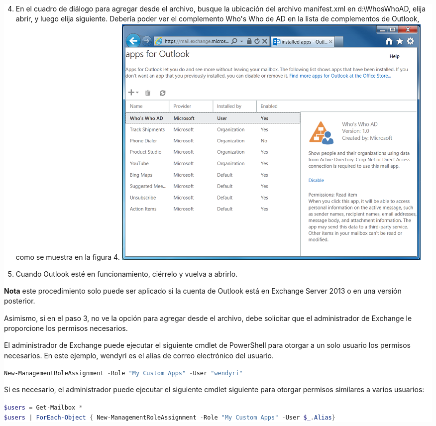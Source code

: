 4. En el cuadro de diálogo para agregar desde el archivo, busque la ubicación del archivo manifest.xml en d:\\WhosWhoAD, elija abrir, y luego elija siguiente.
Debería poder ver el complemento Who's Who de AD en la lista de complementos de Outlook, como se muestra en la figura 4.
![Figura 4. La aplicación Who's Who de AD instalada en el centro de administración de Exchange](/description/3977704e-6d30-4067-bb17-e5d1f778795cimage.png ". La aplicación Who's Who de AD en la lista de la página de aplicaciones para Outlook, se muestra como habilitada para el usuario.")

5. Cuando Outlook esté en funcionamiento, ciérrelo y vuelva a abrirlo.

**Nota**
este procedimiento solo puede ser aplicado si la cuenta de Outlook está en Exchange Server 2013 o en una versión posterior.
 
Asimismo, si en el paso 3, no ve la opción para agregar desde el archivo, debe solicitar que el administrador de Exchange le proporcione los permisos necesarios.

El administrador de Exchange puede ejecutar el siguiente cmdlet de PowerShell para otorgar a un solo usuario los permisos necesarios. En este ejemplo, wendyri es el alias de correo electrónico del usuario.

```POWERSHELL
New-ManagementRoleAssignment -Role "My Custom Apps" -User "wendyri"
 ```

Si es necesario, el administrador puede ejecutar el siguiente cmdlet siguiente para otorgar permisos similares a varios usuarios:

```POWERSHELL
$users = Get-Mailbox *
$users | ForEach-Object { New-ManagementRoleAssignment -Role "My Custom Apps" -User $_.Alias}
 ```
